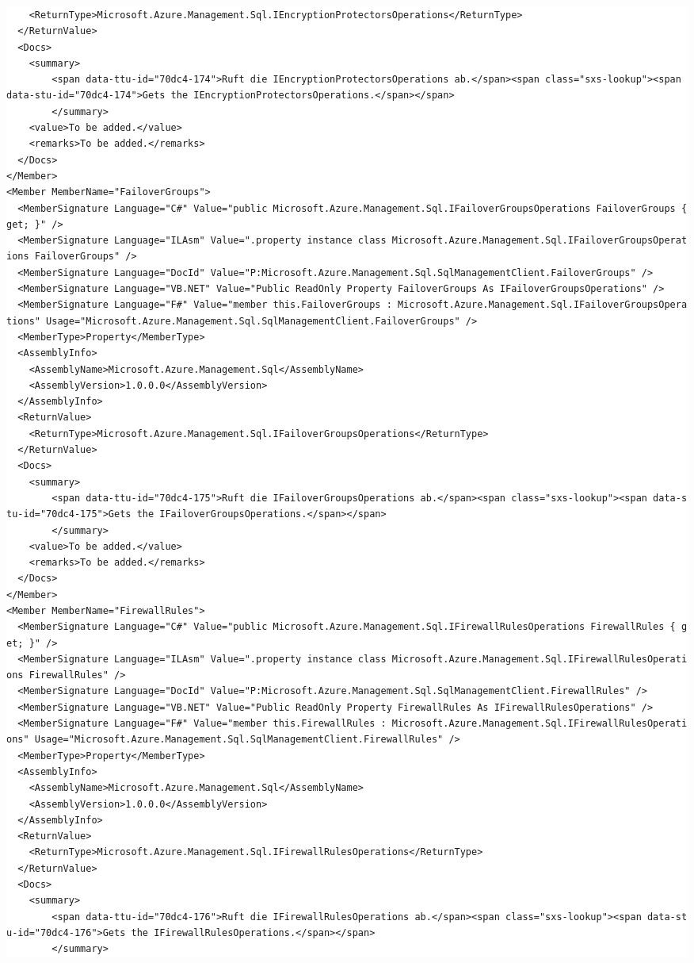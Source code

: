         <ReturnType>Microsoft.Azure.Management.Sql.IEncryptionProtectorsOperations</ReturnType>
      </ReturnValue>
      <Docs>
        <summary>
            <span data-ttu-id="70dc4-174">Ruft die IEncryptionProtectorsOperations ab.</span><span class="sxs-lookup"><span data-stu-id="70dc4-174">Gets the IEncryptionProtectorsOperations.</span></span>
            </summary>
        <value>To be added.</value>
        <remarks>To be added.</remarks>
      </Docs>
    </Member>
    <Member MemberName="FailoverGroups">
      <MemberSignature Language="C#" Value="public Microsoft.Azure.Management.Sql.IFailoverGroupsOperations FailoverGroups { get; }" />
      <MemberSignature Language="ILAsm" Value=".property instance class Microsoft.Azure.Management.Sql.IFailoverGroupsOperations FailoverGroups" />
      <MemberSignature Language="DocId" Value="P:Microsoft.Azure.Management.Sql.SqlManagementClient.FailoverGroups" />
      <MemberSignature Language="VB.NET" Value="Public ReadOnly Property FailoverGroups As IFailoverGroupsOperations" />
      <MemberSignature Language="F#" Value="member this.FailoverGroups : Microsoft.Azure.Management.Sql.IFailoverGroupsOperations" Usage="Microsoft.Azure.Management.Sql.SqlManagementClient.FailoverGroups" />
      <MemberType>Property</MemberType>
      <AssemblyInfo>
        <AssemblyName>Microsoft.Azure.Management.Sql</AssemblyName>
        <AssemblyVersion>1.0.0.0</AssemblyVersion>
      </AssemblyInfo>
      <ReturnValue>
        <ReturnType>Microsoft.Azure.Management.Sql.IFailoverGroupsOperations</ReturnType>
      </ReturnValue>
      <Docs>
        <summary>
            <span data-ttu-id="70dc4-175">Ruft die IFailoverGroupsOperations ab.</span><span class="sxs-lookup"><span data-stu-id="70dc4-175">Gets the IFailoverGroupsOperations.</span></span>
            </summary>
        <value>To be added.</value>
        <remarks>To be added.</remarks>
      </Docs>
    </Member>
    <Member MemberName="FirewallRules">
      <MemberSignature Language="C#" Value="public Microsoft.Azure.Management.Sql.IFirewallRulesOperations FirewallRules { get; }" />
      <MemberSignature Language="ILAsm" Value=".property instance class Microsoft.Azure.Management.Sql.IFirewallRulesOperations FirewallRules" />
      <MemberSignature Language="DocId" Value="P:Microsoft.Azure.Management.Sql.SqlManagementClient.FirewallRules" />
      <MemberSignature Language="VB.NET" Value="Public ReadOnly Property FirewallRules As IFirewallRulesOperations" />
      <MemberSignature Language="F#" Value="member this.FirewallRules : Microsoft.Azure.Management.Sql.IFirewallRulesOperations" Usage="Microsoft.Azure.Management.Sql.SqlManagementClient.FirewallRules" />
      <MemberType>Property</MemberType>
      <AssemblyInfo>
        <AssemblyName>Microsoft.Azure.Management.Sql</AssemblyName>
        <AssemblyVersion>1.0.0.0</AssemblyVersion>
      </AssemblyInfo>
      <ReturnValue>
        <ReturnType>Microsoft.Azure.Management.Sql.IFirewallRulesOperations</ReturnType>
      </ReturnValue>
      <Docs>
        <summary>
            <span data-ttu-id="70dc4-176">Ruft die IFirewallRulesOperations ab.</span><span class="sxs-lookup"><span data-stu-id="70dc4-176">Gets the IFirewallRulesOperations.</span></span>
            </summary>